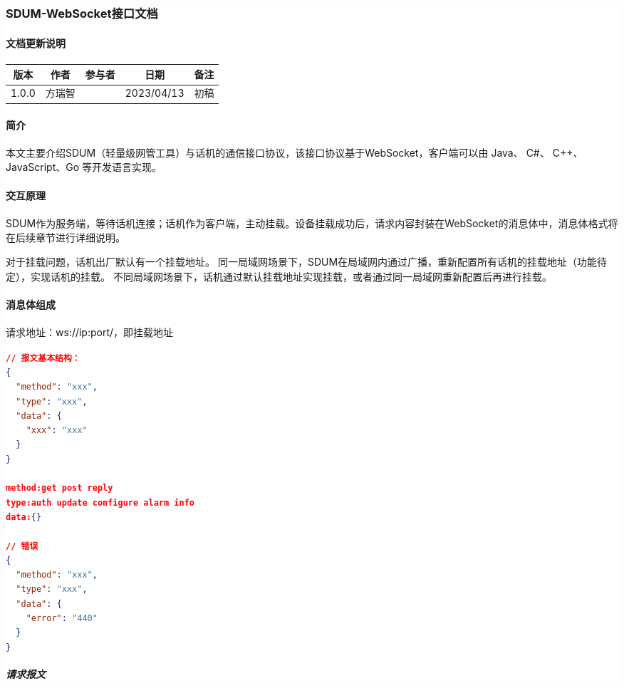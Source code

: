 ### SDUM-WebSocket接口文档



#### 文档更新说明

| 版本  | 作者   | 参与者 | 日期       | 备注 |
| ----- | ------ | ------ | ---------- | ---- |
| 1.0.0 | 方瑞智 |        | 2023/04/13 | 初稿 |

 

#### 简介

本文主要介绍SDUM（轻量级网管工具）与话机的通信接口协议，该接口协议基于WebSocket，客户端可以由 Java、 C#、 C++、 JavaScript、Go 等开发语言实现。



#### 交互原理

SDUM作为服务端，等待话机连接；话机作为客户端，主动挂载。设备挂载成功后，请求内容封装在WebSocket的消息体中，消息体格式将在后续章节进行详细说明。

对于挂载问题，话机出厂默认有一个挂载地址。
同一局域网场景下，SDUM在局域网内通过广播，重新配置所有话机的挂载地址（功能待定），实现话机的挂载。
不同局域网场景下，话机通过默认挂载地址实现挂载，或者通过同一局域网重新配置后再进行挂载。



#### 消息体组成

请求地址：ws://ip:port/，即挂载地址

```json
// 报文基本结构：
{
  "method": "xxx",
  "type": "xxx",
  "data": {
    "xxx": "xxx"
  }
}

method:get post reply
type:auth update configure alarm info
data:{}

// 错误
{
  "method": "xxx",
  "type": "xxx",
  "data": {
    "error": "440"
  }
}
```

##### 请求报文
